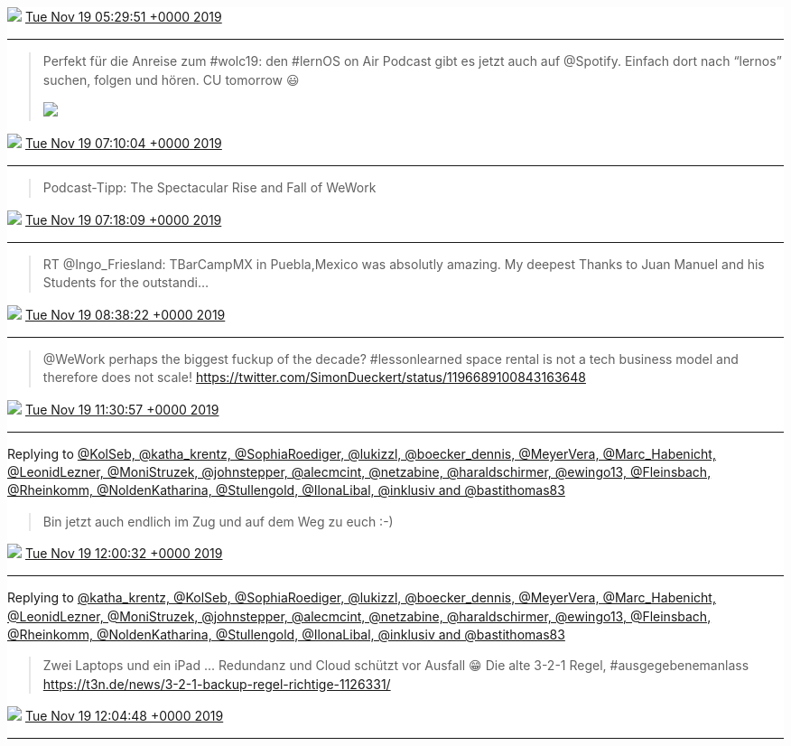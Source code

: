 <img src="media/tweet.ico" width="12" /> [Tue Nov 19 05:29:51 +0000 2019](https://twitter.com/SimonDueckert/status/1196661846830469120)

----

> Perfekt für die Anreise zum #wolc19: den #lernOS on Air Podcast gibt es jetzt auch auf @Spotify. Einfach dort nach “lernos” suchen, folgen und hören. CU tomorrow 😃 
> 
> ![](https://t.co/bN0djbOW6u)

<img src="media/tweet.ico" width="12" /> [Tue Nov 19 07:10:04 +0000 2019](https://twitter.com/SimonDueckert/status/1196687063980093440)

----

> Podcast-Tipp: The Spectacular Rise and Fall of WeWork

<img src="media/tweet.ico" width="12" /> [Tue Nov 19 07:18:09 +0000 2019](https://twitter.com/SimonDueckert/status/1196689100843163648)

----

> RT @Ingo_Friesland: TBarCampMX in Puebla,Mexico  was absolutly amazing.
> My deepest Thanks to Juan Manuel and his Students for the outstandi…

<img src="media/tweet.ico" width="12" /> [Tue Nov 19 08:38:22 +0000 2019](https://twitter.com/SimonDueckert/status/1196709285226516481)

----

> @WeWork perhaps the biggest fuckup of the decade? #lessonlearned space rental is not a tech business model and therefore does not scale! https://twitter.com/SimonDueckert/status/1196689100843163648

<img src="media/tweet.ico" width="12" /> [Tue Nov 19 11:30:57 +0000 2019](https://twitter.com/SimonDueckert/status/1196752717227708416)

----

Replying to [@KolSeb, @katha_krentz, @SophiaRoediger, @lukizzl, @boecker_dennis, @MeyerVera, @Marc_Habenicht, @LeonidLezner, @MoniStruzek, @johnstepper, @alecmcint, @netzabine, @haraldschirmer, @ewingo13, @Fleinsbach, @Rheinkomm, @NoldenKatharina, @Stullengold, @IlonaLibal, @inklusiv and @bastithomas83](https://twitter.com/KolSeb/status/1196513673185038337)

> Bin jetzt auch endlich im Zug und auf dem Weg zu euch :-)

<img src="media/tweet.ico" width="12" /> [Tue Nov 19 12:00:32 +0000 2019](https://twitter.com/SimonDueckert/status/1196760166156374019)

----

Replying to [@katha_krentz, @KolSeb, @SophiaRoediger, @lukizzl, @boecker_dennis, @MeyerVera, @Marc_Habenicht, @LeonidLezner, @MoniStruzek, @johnstepper, @alecmcint, @netzabine, @haraldschirmer, @ewingo13, @Fleinsbach, @Rheinkomm, @NoldenKatharina, @Stullengold, @IlonaLibal, @inklusiv and @bastithomas83](https://twitter.com/katha_krentz/status/1196760514770198530)

> Zwei Laptops und ein iPad ... Redundanz und Cloud schützt vor Ausfall 😁 Die alte 3-2-1 Regel, #ausgegebenemanlass https://t3n.de/news/3-2-1-backup-regel-richtige-1126331/

<img src="media/tweet.ico" width="12" /> [Tue Nov 19 12:04:48 +0000 2019](https://twitter.com/SimonDueckert/status/1196761238077935617)

----
